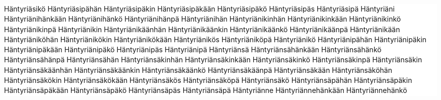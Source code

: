 Häntyriäsikö
Häntyriäsipähän
Häntyriäsipäkin
Häntyriäsipäkään
Häntyriäsipäkö
Häntyriäsipäs
Häntyriäsipä
Häntyriäni
Häntyriänihänkään
Häntyriänihänkö
Häntyriänihänpä
Häntyriänihän
Häntyriänikinhän
Häntyriänikinkään
Häntyriänikinkö
Häntyriänikinpä
Häntyriänikin
Häntyriänikäänhän
Häntyriänikäänkin
Häntyriänikäänkö
Häntyriänikäänpä
Häntyriänikään
Häntyriäniköhän
Häntyriänikökin
Häntyriänikökään
Häntyriänikös
Häntyriäniköpä
Häntyriänikö
Häntyriänipähän
Häntyriänipäkin
Häntyriänipäkään
Häntyriänipäkö
Häntyriänipäs
Häntyriänipä
Häntyriänsä
Häntyriänsähänkään
Häntyriänsähänkö
Häntyriänsähänpä
Häntyriänsähän
Häntyriänsäkinhän
Häntyriänsäkinkään
Häntyriänsäkinkö
Häntyriänsäkinpä
Häntyriänsäkin
Häntyriänsäkäänhän
Häntyriänsäkäänkin
Häntyriänsäkäänkö
Häntyriänsäkäänpä
Häntyriänsäkään
Häntyriänsäköhän
Häntyriänsäkökin
Häntyriänsäkökään
Häntyriänsäkös
Häntyriänsäköpä
Häntyriänsäkö
Häntyriänsäpähän
Häntyriänsäpäkin
Häntyriänsäpäkään
Häntyriänsäpäkö
Häntyriänsäpäs
Häntyriänsäpä
Häntyriänne
Häntyriännehänkään
Häntyriännehänkö